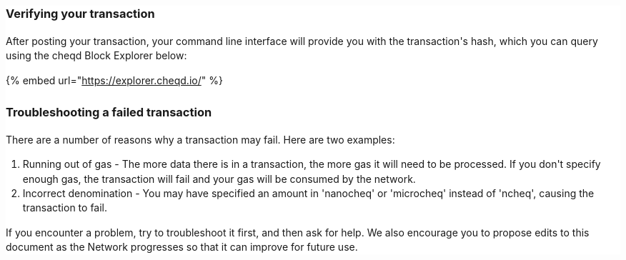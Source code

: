 ### Verifying your transaction

After posting your transaction, your command line interface will provide you with the transaction's hash, which you can query using the cheqd Block Explorer below:

{% embed url="https://explorer.cheqd.io/" %}

### Troubleshooting a failed transaction

There are a number of reasons why a transaction may fail. Here are two examples:

1. Running out of gas - The more data there is in a transaction, the more gas it will need to be processed. If you don't specify enough gas, the transaction will fail and your gas will be consumed by the network.
2. Incorrect denomination - You may have specified an amount in 'nanocheq' or 'microcheq' instead of 'ncheq', causing the transaction to fail.

If you encounter a problem, try to troubleshoot it first, and then ask for help. We also encourage you to propose edits to this document as the Network progresses so that it can improve for future use.
